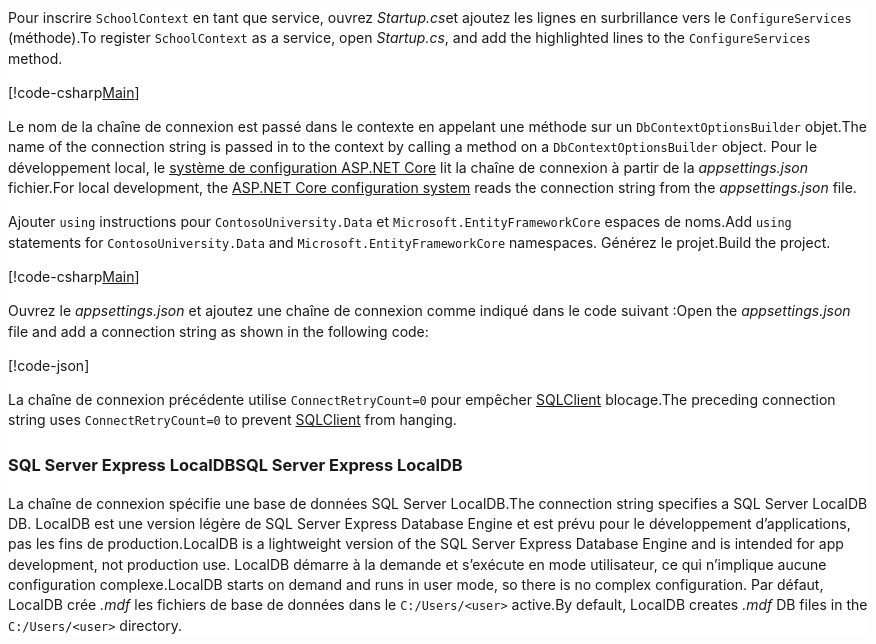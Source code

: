 <span data-ttu-id="e569e-227">Pour inscrire `SchoolContext` en tant que service, ouvrez *Startup.cs*et ajoutez les lignes en surbrillance vers le `ConfigureServices` (méthode).</span><span class="sxs-lookup"><span data-stu-id="e569e-227">To register `SchoolContext` as a service, open *Startup.cs*, and add the highlighted lines to the `ConfigureServices` method.</span></span>

[!code-csharp[Main](intro/samples/cu/Startup.cs?name=snippet_SchoolContext&highlight=3-4)]

<span data-ttu-id="e569e-228">Le nom de la chaîne de connexion est passé dans le contexte en appelant une méthode sur un `DbContextOptionsBuilder` objet.</span><span class="sxs-lookup"><span data-stu-id="e569e-228">The name of the connection string is passed in to the context by calling a method on a `DbContextOptionsBuilder` object.</span></span> <span data-ttu-id="e569e-229">Pour le développement local, le [système de configuration ASP.NET Core](xref:fundamentals/configuration/index) lit la chaîne de connexion à partir de la *appsettings.json* fichier.</span><span class="sxs-lookup"><span data-stu-id="e569e-229">For local development, the [ASP.NET Core configuration system](xref:fundamentals/configuration/index) reads the connection string from the *appsettings.json* file.</span></span>

<span data-ttu-id="e569e-230">Ajouter `using` instructions pour `ContosoUniversity.Data` et `Microsoft.EntityFrameworkCore` espaces de noms.</span><span class="sxs-lookup"><span data-stu-id="e569e-230">Add `using` statements for `ContosoUniversity.Data` and `Microsoft.EntityFrameworkCore` namespaces.</span></span> <span data-ttu-id="e569e-231">Générez le projet.</span><span class="sxs-lookup"><span data-stu-id="e569e-231">Build the project.</span></span>

[!code-csharp[Main](intro/samples/cu/Startup.cs?name=snippet_Usings)]

<span data-ttu-id="e569e-232">Ouvrez le *appsettings.json* et ajoutez une chaîne de connexion comme indiqué dans le code suivant :</span><span class="sxs-lookup"><span data-stu-id="e569e-232">Open the *appsettings.json* file and add a connection string as shown in the following code:</span></span>

[!code-json[](./intro/samples/cu/appsettings1.json?highlight=2-4)]

<span data-ttu-id="e569e-233">La chaîne de connexion précédente utilise `ConnectRetryCount=0` pour empêcher [SQLClient](https://docs.microsoft.com/dotnet/framework/data/adonet/ef/sqlclient-for-the-entity-framework) blocage.</span><span class="sxs-lookup"><span data-stu-id="e569e-233">The preceding connection string uses `ConnectRetryCount=0` to prevent [SQLClient](https://docs.microsoft.com/dotnet/framework/data/adonet/ef/sqlclient-for-the-entity-framework) from hanging.</span></span>

### <a name="sql-server-express-localdb"></a><span data-ttu-id="e569e-234">SQL Server Express LocalDB</span><span class="sxs-lookup"><span data-stu-id="e569e-234">SQL Server Express LocalDB</span></span>

<span data-ttu-id="e569e-235">La chaîne de connexion spécifie une base de données SQL Server LocalDB.</span><span class="sxs-lookup"><span data-stu-id="e569e-235">The connection string specifies a SQL Server LocalDB DB.</span></span> <span data-ttu-id="e569e-236">LocalDB est une version légère de SQL Server Express Database Engine et est prévu pour le développement d’applications, pas les fins de production.</span><span class="sxs-lookup"><span data-stu-id="e569e-236">LocalDB is a lightweight version of the SQL Server Express Database Engine and is intended for app development, not production use.</span></span> <span data-ttu-id="e569e-237">LocalDB démarre à la demande et s’exécute en mode utilisateur, ce qui n’implique aucune configuration complexe.</span><span class="sxs-lookup"><span data-stu-id="e569e-237">LocalDB starts on demand and runs in user mode, so there is no complex configuration.</span></span> <span data-ttu-id="e569e-238">Par défaut, LocalDB crée *.mdf* les fichiers de base de données dans le `C:/Users/<user>` active.</span><span class="sxs-lookup"><span data-stu-id="e569e-238">By default, LocalDB creates *.mdf* DB files in the `C:/Users/<user>` directory.</span></span>
